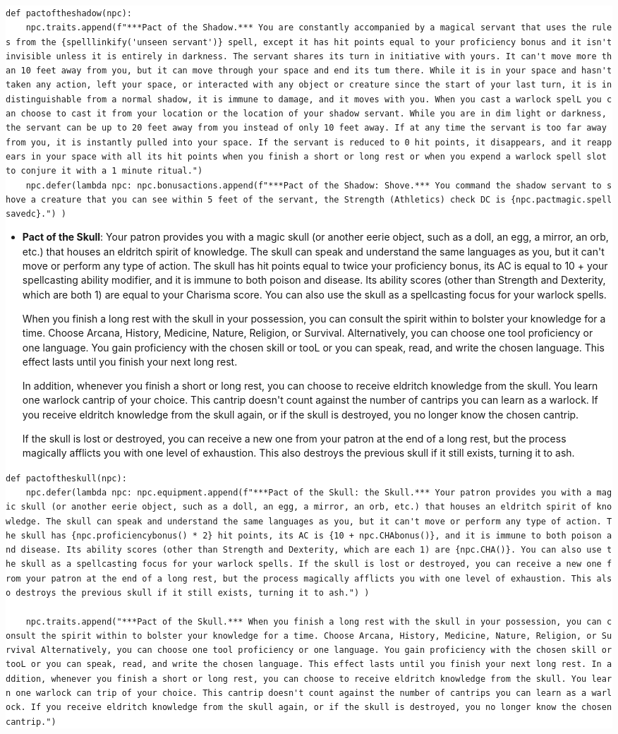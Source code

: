 ```
def pactoftheshadow(npc):
    npc.traits.append(f"***Pact of the Shadow.*** You are constantly accompanied by a magical servant that uses the rules from the {spelllinkify('unseen servant')} spell, except it has hit points equal to your proficiency bonus and it isn't invisible unless it is entirely in darkness. The servant shares its turn in initiative with yours. It can't move more than 10 feet away from you, but it can move through your space and end its tum there. While it is in your space and hasn't taken any action, left your space, or interacted with any object or creature since the start of your last turn, it is indistinguishable from a normal shadow, it is immune to damage, and it moves with you. When you cast a warlock spelL you can choose to cast it from your location or the location of your shadow servant. While you are in dim light or darkness, the servant can be up to 20 feet away from you instead of only 10 feet away. If at any time the servant is too far away from you, it is instantly pulled into your space. If the servant is reduced to 0 hit points, it disappears, and it reappears in your space with all its hit points when you finish a short or long rest or when you expend a warlock spell slot to conjure it with a 1 minute ritual.")
    npc.defer(lambda npc: npc.bonusactions.append(f"***Pact of the Shadow: Shove.*** You command the shadow servant to shove a creature that you can see within 5 feet of the servant, the Strength (Athletics) check DC is {npc.pactmagic.spellsavedc}.") )
```

* **Pact of the Skull**: Your patron provides you with a magic skull (or another eerie object, such as a doll, an egg, a mirror, an orb, etc.) that houses an eldritch spirit of knowledge. The skull can speak and understand the same languages as you, but it can't move or perform any type of action. The skull has hit points equal to twice your proficiency bonus, its AC is equal to 10 + your spellcasting ability modifier, and it is immune to both poison and disease. Its ability scores (other than Strength and Dexterity, which are both 1) are equal to your Charisma score. You can also use the skull as a spellcasting focus for your warlock spells.

    When you finish a long rest with the skull in your possession, you can consult the spirit within to bolster your knowledge for a time. Choose Arcana, History, Medicine, Nature, Religion, or Survival. Alternatively, you can choose one tool proficiency or one language. You gain proficiency with the chosen skill or tooL or you can speak, read, and write the chosen language. This effect lasts until you finish your next long rest.

    In addition, whenever you finish a short or long rest, you can choose to receive eldritch knowledge from the skull. You learn one warlock cantrip of your choice. This cantrip doesn't count against the number of cantrips you can learn as a warlock. If you receive eldritch knowledge from the skull again, or if the skull is destroyed, you no longer know the chosen cantrip. 
    
    If the skull is lost or destroyed, you can receive a new one from your patron at the end of a long rest, but the process magically afflicts you with one level of exhaustion. This also destroys the previous skull if it still exists, turning it to ash.

```
def pactoftheskull(npc):
    npc.defer(lambda npc: npc.equipment.append(f"***Pact of the Skull: the Skull.*** Your patron provides you with a magic skull (or another eerie object, such as a doll, an egg, a mirror, an orb, etc.) that houses an eldritch spirit of knowledge. The skull can speak and understand the same languages as you, but it can't move or perform any type of action. The skull has {npc.proficiencybonus() * 2} hit points, its AC is {10 + npc.CHAbonus()}, and it is immune to both poison and disease. Its ability scores (other than Strength and Dexterity, which are each 1) are {npc.CHA()}. You can also use the skull as a spellcasting focus for your warlock spells. If the skull is lost or destroyed, you can receive a new one from your patron at the end of a long rest, but the process magically afflicts you with one level of exhaustion. This also destroys the previous skull if it still exists, turning it to ash.") )

    npc.traits.append("***Pact of the Skull.*** When you finish a long rest with the skull in your possession, you can consult the spirit within to bolster your knowledge for a time. Choose Arcana, History, Medicine, Nature, Religion, or Survival Alternatively, you can choose one tool proficiency or one language. You gain proficiency with the chosen skill or tooL or you can speak, read, and write the chosen language. This effect lasts until you finish your next long rest. In addition, whenever you finish a short or long rest, you can choose to receive eldritch knowledge from the skull. You learn one warlock can trip of your choice. This cantrip doesn't count against the number of cantrips you can learn as a warlock. If you receive eldritch knowledge from the skull again, or if the skull is destroyed, you no longer know the chosen cantrip.")
```
